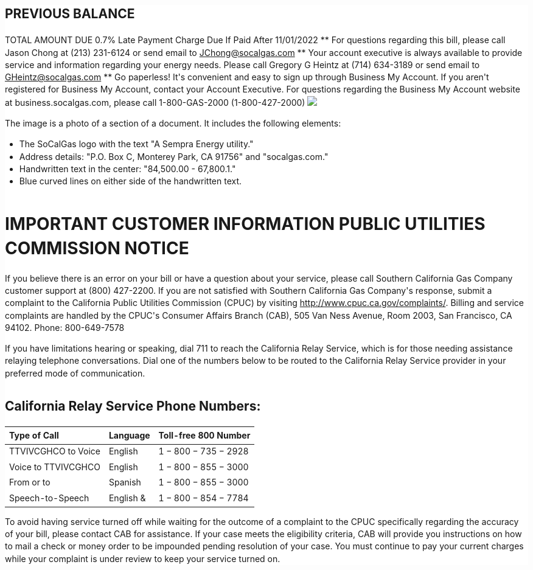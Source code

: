 ## PREVIOUS BALANCE

TOTAL AMOUNT DUE
$0.7 \%$ Late Payment Charge Due If Paid After 11/01/2022
** For questions regarding this bill, please call Jason Chong at (213) 231-6124 or send email to JChong@socalgas.com
** Your account executive is always available to provide service and information regarding your energy needs. Please call Gregory G Heintz at (714) 634-3189 or send email to GHeintz@socalgas.com
** Go paperless! It's convenient and easy to sign up through Business My Account. If you aren't registered for Business My Account, contact your Account Executive. For questions regarding the Business My Account website at business.socalgas.com, please call 1-800-GAS-2000 (1-800-427-2000)
![](images/img-2.jpeg)

The image is a photo of a section of a document. It includes the following elements:

- The SoCalGas logo with the text "A Sempra Energy utility."
- Address details: "P.O. Box C, Monterey Park, CA 91756" and "socalgas.com."
- Handwritten text in the center: "84,500.00 - 67,800.1."
- Blue curved lines on either side of the handwritten text.

# IMPORTANT CUSTOMER INFORMATION PUBLIC UTILITIES COMMISSION NOTICE 

If you believe there is an error on your bill or have a question about your service, please call Southern California Gas Company customer support at (800) 427-2200. If you are not satisfied with Southern California Gas Company's response, submit a complaint to the California Public Utilities Commission (CPUC) by visiting http://www.cpuc.ca.gov/complaints/. Billing and service complaints are handled by the CPUC's Consumer Affairs Branch (CAB), 505 Van Ness Avenue, Room 2003, San Francisco, CA 94102. Phone: 800-649-7578

If you have limitations hearing or speaking, dial 711 to reach the California Relay Service, which is for those needing assistance relaying telephone conversations. Dial one of the numbers below to be routed to the California Relay Service provider in your preferred mode of communication.

## California Relay Service Phone Numbers:

| Type of Call | Language | Toll-free 800 Number |
| :-- | :-- | :-- |
| TTVIVCGHCO to Voice | English | $1-800-735-2928$ |
| Voice to TTVIVCGHCO | English | $1-800-855-3000$ |
| From or to | Spanish | $1-800-855-3000$ |
| Speech-to-Speech | English \& | $1-800-854-7784$ |

To avoid having service turned off while waiting for the outcome of a complaint to the CPUC specifically regarding the accuracy of your bill, please contact CAB for assistance. If your case meets the eligibility criteria, CAB will provide you instructions on how to mail a check or money order to be impounded pending resolution of your case. You must continue to pay your current charges while your complaint is under review to keep your service turned on.
